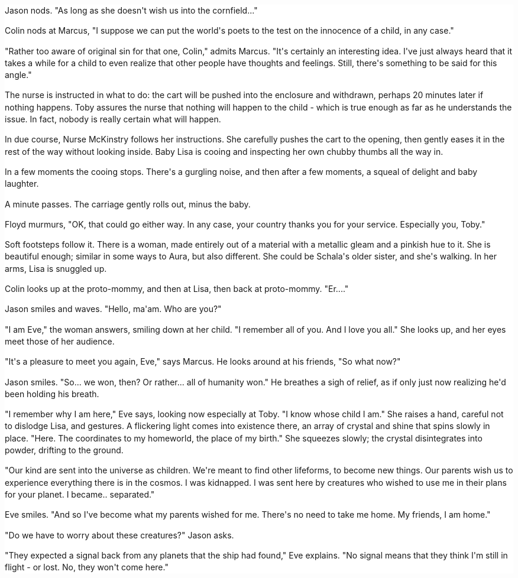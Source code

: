 Jason nods. "As long as she doesn't wish us into the cornfield..."

Colin nods at Marcus, "I suppose we can put the world's poets to the test on the innocence of a child, in any case."

"Rather too aware of original sin for that one, Colin," admits Marcus. "It's certainly an interesting idea. I've just always heard that it takes a while for a child to even realize that other people have thoughts and feelings. Still, there's something to be said for this angle."

The nurse is instructed in what to do: the cart will be pushed into the enclosure and withdrawn, perhaps 20 minutes later if nothing happens. Toby assures the nurse that nothing will happen to the child - which is true enough as far as he understands the issue. In fact, nobody is really certain what will happen.

In due course, Nurse McKinstry follows her instructions. She carefully pushes the cart to the opening, then gently eases it in the rest of the way without looking inside. Baby Lisa is cooing and inspecting her own chubby thumbs all the way in.

In a few moments the cooing stops. There's a gurgling noise, and then after a few moments, a squeal of delight and baby laughter.

A minute passes. The carriage gently rolls out, minus the baby.

Floyd murmurs, "OK, that could go either way. In any case, your country thanks you for your service. Especially you, Toby."

Soft footsteps follow it. There is a woman, made entirely out of a material with a metallic gleam and a pinkish hue to it. She is beautiful enough; similar in some ways to Aura, but also different. She could be Schala's older sister, and she's walking. In her arms, Lisa is snuggled up.

Colin looks up at the proto-mommy, and then at Lisa, then back at proto-mommy. "Er...."

Jason smiles and waves. "Hello, ma'am. Who are you?"

"I am Eve," the woman answers, smiling down at her child. "I remember all of you. And I love you all." She looks up, and her eyes meet those of her audience.

"It's a pleasure to meet you again, Eve," says Marcus. He looks around at his friends, "So what now?"

Jason smiles. "So... we won, then? Or rather... all of humanity won." He breathes a sigh of relief, as if only just now realizing he'd been holding his breath.

"I remember why I am here," Eve says, looking now especially at Toby. "I know whose child I am." She raises a hand, careful not to dislodge Lisa, and gestures. A flickering light comes into existence there, an array of crystal and shine that spins slowly in place. "Here. The coordinates to my homeworld, the place of my birth." She squeezes slowly; the crystal disintegrates into powder, drifting to the ground.

"Our kind are sent into the universe as children. We're meant to find other lifeforms, to become new things. Our parents wish us to experience everything there is in the cosmos. I was kidnapped. I was sent here by creatures who wished to use me in their plans for your planet. I became.. separated."

Eve smiles. "And so I've become what my parents wished for me. There's no need to take me home. My friends, I am home."

"Do we have to worry about these creatures?" Jason asks.

"They expected a signal back from any planets that the ship had found," Eve explains. "No signal means that they think I'm still in flight - or lost. No, they won't come here."
